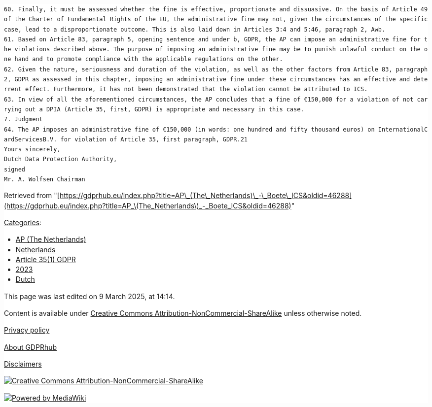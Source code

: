 ```
60. Finally, it must be assessed whether the fine is effective, proportionate and dissuasive. On the basis of Article 49 of the Charter of Fundamental Rights of the EU, the administrative fine may not, given the circumstances of the specific case, lead to a disproportionate outcome. This is also laid down in Articles 3:4 and 5:46, paragraph 2, Awb.
61. Based on Article 83, paragraph 5, opening sentence and under b, GDPR, the AP can impose an administrative fine for the violations described above. The purpose of imposing an administrative fine may be to punish unlawful conduct on the one hand and to promote compliance with the applicable regulations on the other.
62. Given the nature, seriousness and duration of the violation, as well as the other factors from Article 83, paragraph 2, GDPR as assessed in this chapter, imposing an administrative fine under these circumstances has an effective and deterrent effect. Furthermore, it has not been demonstrated that the violation cannot be attributed to ICS.
63. In view of all the aforementioned circumstances, the AP concludes that a fine of €150,000 for a violation of not carrying out a DPIA (Article 35, first, GDPR) is appropriate and necessary in this case.
7. Judgment
64. The AP imposes an administrative fine of €150,000 (in words: one hundred and fifty thousand euros) on InternationalCardServicesB.V. for violation of Article 35, first paragraph, GDPR.21
Yours sincerely,
Dutch Data Protection Authority,
signed
Mr. A. Wolfsen Chairman

```

Retrieved from "[https://gdprhub.eu/index.php?title=AP\_(The\_Netherlands)\_-\_Boete\_ICS&oldid=46288](https://gdprhub.eu/index.php?title=AP_\(The_Netherlands\)_-_Boete_ICS&oldid=46288)"

[Categories](/index.php?title=Special:Categories "Special:Categories"):

*   [AP (The Netherlands)](/index.php?title=Category:AP_\(The_Netherlands\) "Category:AP (The Netherlands)")
*   [Netherlands](/index.php?title=Category:Netherlands "Category:Netherlands")
*   [Article 35(1) GDPR](/index.php?title=Category:Article_35\(1\)_GDPR "Category:Article 35(1) GDPR")
*   [2023](/index.php?title=Category:2023 "Category:2023")
*   [Dutch](/index.php?title=Category:Dutch "Category:Dutch")

This page was last edited on 9 March 2025, at 14:14.

Content is available under [Creative Commons Attribution-NonCommercial-ShareAlike](https://creativecommons.org/licenses/by-nc-sa/4.0/) unless otherwise noted.

[Privacy policy](/index.php?title=GDPRhub:Privacy_policy)

[About GDPRhub](/index.php?title=GDPRhub:About)

[Disclaimers](/index.php?title=GDPRhub:General_disclaimer)

[![Creative Commons Attribution-NonCommercial-ShareAlike](/resources/assets/licenses/cc-by-nc-sa.png)](https://creativecommons.org/licenses/by-nc-sa/4.0/)

[![Powered by MediaWiki](/resources/assets/poweredby_mediawiki_88x31.png)](https://www.mediawiki.org/)